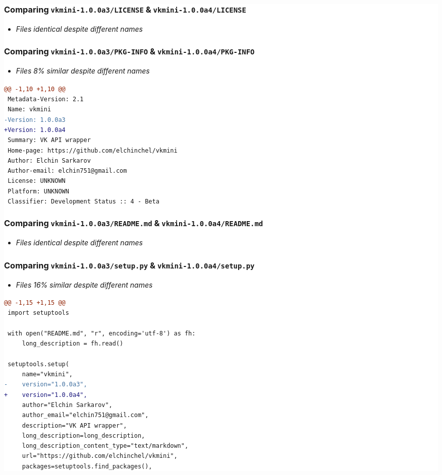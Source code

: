 ### Comparing `vkmini-1.0.0a3/LICENSE` & `vkmini-1.0.0a4/LICENSE`

 * *Files identical despite different names*

### Comparing `vkmini-1.0.0a3/PKG-INFO` & `vkmini-1.0.0a4/PKG-INFO`

 * *Files 8% similar despite different names*

```diff
@@ -1,10 +1,10 @@
 Metadata-Version: 2.1
 Name: vkmini
-Version: 1.0.0a3
+Version: 1.0.0a4
 Summary: VK API wrapper
 Home-page: https://github.com/elchinchel/vkmini
 Author: Elchin Sarkarov
 Author-email: elchin751@gmail.com
 License: UNKNOWN
 Platform: UNKNOWN
 Classifier: Development Status :: 4 - Beta
```

### Comparing `vkmini-1.0.0a3/README.md` & `vkmini-1.0.0a4/README.md`

 * *Files identical despite different names*

### Comparing `vkmini-1.0.0a3/setup.py` & `vkmini-1.0.0a4/setup.py`

 * *Files 16% similar despite different names*

```diff
@@ -1,15 +1,15 @@
 import setuptools
 
 with open("README.md", "r", encoding='utf-8') as fh:
     long_description = fh.read()
 
 setuptools.setup(
     name="vkmini",
-    version="1.0.0a3",
+    version="1.0.0a4",
     author="Elchin Sarkarov",
     author_email="elchin751@gmail.com",
     description="VK API wrapper",
     long_description=long_description,
     long_description_content_type="text/markdown",
     url="https://github.com/elchinchel/vkmini",
     packages=setuptools.find_packages(),
```
